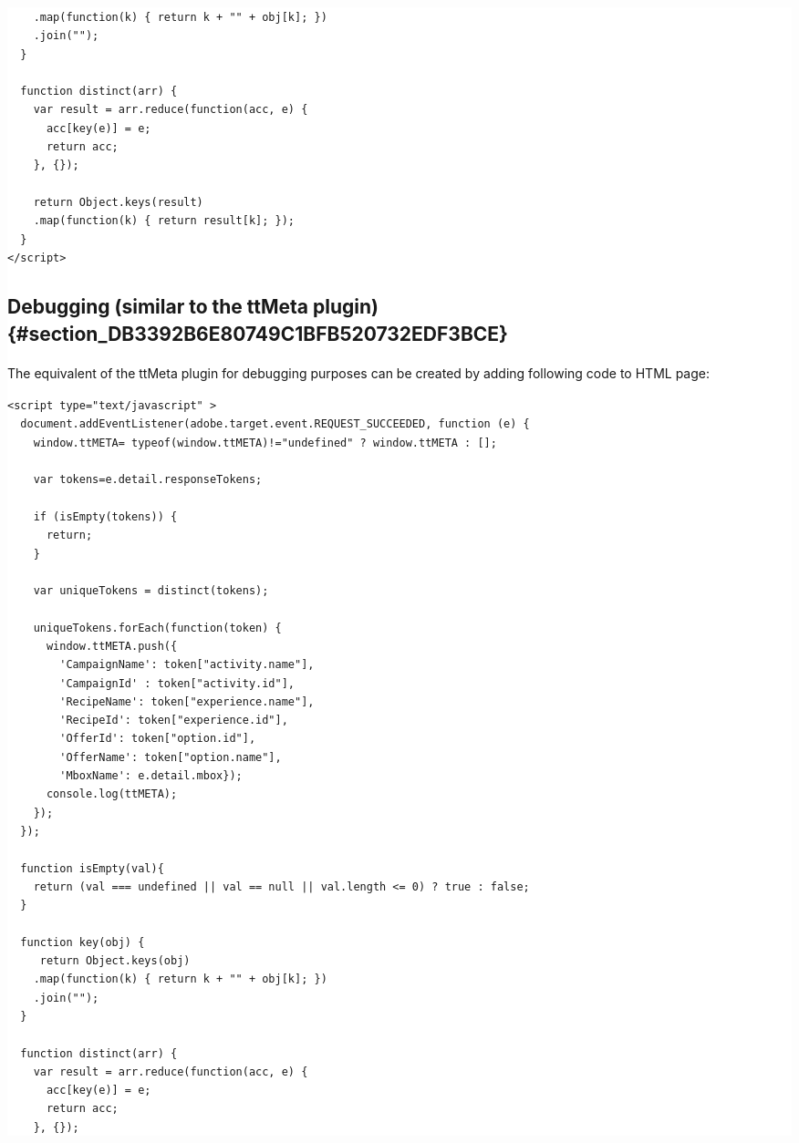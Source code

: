 ```
    .map(function(k) { return k + "" + obj[k]; }) 
    .join(""); 
  } 
 
  function distinct(arr) { 
    var result = arr.reduce(function(acc, e) { 
      acc[key(e)] = e; 
      return acc; 
    }, {}); 
   
    return Object.keys(result) 
    .map(function(k) { return result[k]; }); 
  } 
</script>
```

## Debugging (similar to the ttMeta plugin) {#section_DB3392B6E80749C1BFB520732EDF3BCE}

The equivalent of the ttMeta plugin for debugging purposes can be created by adding following code to HTML page:

```
<script type="text/javascript" > 
  document.addEventListener(adobe.target.event.REQUEST_SUCCEEDED, function (e) { 
    window.ttMETA= typeof(window.ttMETA)!="undefined" ? window.ttMETA : []; 
 
    var tokens=e.detail.responseTokens; 
 
    if (isEmpty(tokens)) { 
      return; 
    } 
     
    var uniqueTokens = distinct(tokens); 
 
    uniqueTokens.forEach(function(token) { 
      window.ttMETA.push({ 
        'CampaignName': token["activity.name"], 
        'CampaignId' : token["activity.id"], 
        'RecipeName': token["experience.name"], 
        'RecipeId': token["experience.id"], 
        'OfferId': token["option.id"], 
        'OfferName': token["option.name"], 
        'MboxName': e.detail.mbox}); 
      console.log(ttMETA); 
    }); 
  }); 
 
  function isEmpty(val){ 
    return (val === undefined || val == null || val.length <= 0) ? true : false; 
  } 
 
  function key(obj) { 
     return Object.keys(obj) 
    .map(function(k) { return k + "" + obj[k]; }) 
    .join(""); 
  } 
 
  function distinct(arr) { 
    var result = arr.reduce(function(acc, e) { 
      acc[key(e)] = e; 
      return acc; 
    }, {}); 
```